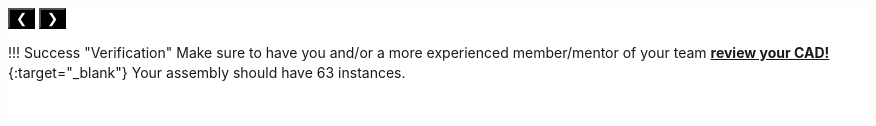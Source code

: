   
  <button class="prev" onclick="plusSlides(-1,1)" style="background-color: #000; color: #fff;">&#10094;</button>
  <button class="next" onclick="plusSlides(1,1)" style="background-color: #000; color: #fff;">&#10095;</button>
  
  <div class="dotsContainer" style="text-align:center">
    <!-- Dots will be generated here -->
  </div>
</div>

!!! Success "Verification"
    Make sure to have you and/or a more experienced member/mentor of your team [**review your CAD!**](../1A/focusing-on-improvement.md "Focusing on Improvement Page"){:target="_blank"} Your assembly should have 63 instances.

<br>